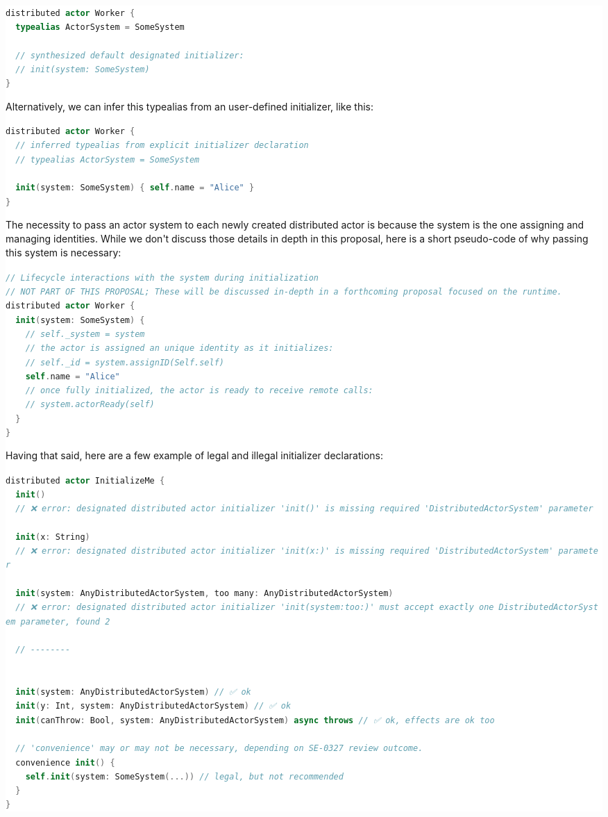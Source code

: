 ```swift
distributed actor Worker { 
  typealias ActorSystem = SomeSystem

  // synthesized default designated initializer:
  // init(system: SomeSystem)
}
```

Alternatively, we can infer this typealias from an user-defined initializer, like this:

```swift
distributed actor Worker { 
  // inferred typealias from explicit initializer declaration
  // typealias ActorSystem = SomeSystem
  
  init(system: SomeSystem) { self.name = "Alice" }
}
```

The necessity to pass an actor system to each newly created distributed actor is because the system is the one assigning and managing identities. While we don't discuss those details in depth in this proposal, here is a short pseudo-code of why passing this system is necessary:

```swift
// Lifecycle interactions with the system during initialization
// NOT PART OF THIS PROPOSAL; These will be discussed in-depth in a forthcoming proposal focused on the runtime.
distributed actor Worker { 
  init(system: SomeSystem) {
    // self._system = system
    // the actor is assigned an unique identity as it initializes:
    // self._id = system.assignID(Self.self)
    self.name = "Alice" 
    // once fully initialized, the actor is ready to receive remote calls:
    // system.actorReady(self)
  }
}
```

Having that said, here are a few example of legal and illegal initializer declarations:

```swift
distributed actor InitializeMe { 
  init() 
  // ❌ error: designated distributed actor initializer 'init()' is missing required 'DistributedActorSystem' parameter
  
  init(x: String)
  // ❌ error: designated distributed actor initializer 'init(x:)' is missing required 'DistributedActorSystem' parameter

  init(system: AnyDistributedActorSystem, too many: AnyDistributedActorSystem)
  // ❌ error: designated distributed actor initializer 'init(system:too:)' must accept exactly one DistributedActorSystem parameter, found 2
  
  // --------
  
  
  init(system: AnyDistributedActorSystem) // ✅ ok
  init(y: Int, system: AnyDistributedActorSystem) // ✅ ok
  init(canThrow: Bool, system: AnyDistributedActorSystem) async throws // ✅ ok, effects are ok too
  
  // 'convenience' may or may not be necessary, depending on SE-0327 review outcome.
  convenience init() { 
    self.init(system: SomeSystem(...)) // legal, but not recommended
  }
}
```